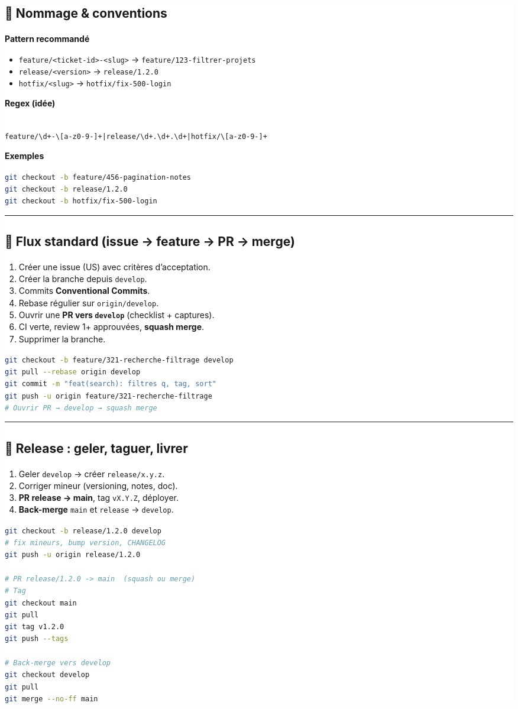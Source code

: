 
## 🧱 Nommage & conventions

**Pattern recommandé**
- `feature/<ticket-id>-<slug>` → `feature/123-filtrer-projets`
- `release/<version>` → `release/1.2.0`
- `hotfix/<slug>` → `hotfix/fix-500-login`

**Regex (idée)**
```

feature/\d+-\[a-z0-9-]+|release/\d+.\d+.\d+|hotfix/\[a-z0-9-]+

````

**Exemples**
```bash
git checkout -b feature/456-pagination-notes
git checkout -b release/1.2.0
git checkout -b hotfix/fix-500-login
````

---

## 🔁 Flux standard (issue → feature → PR → merge)

1. Créer une issue (US) avec critères d’acceptation.
2. Créer la branche depuis `develop`.
3. Commits **Conventional Commits**.
4. Rebase régulier sur `origin/develop`.
5. Ouvrir une **PR vers `develop`** (checklist + captures).
6. CI verte, review 1+ approuvées, **squash merge**.
7. Supprimer la branche.

```bash
git checkout -b feature/321-recherche-filtrage develop
git pull --rebase origin develop
git commit -m "feat(search): filtres q, tag, sort"
git push -u origin feature/321-recherche-filtrage
# Ouvrir PR → develop → squash merge
```

---

## 🚀 Release : geler, taguer, livrer

1. Geler `develop` → créer `release/x.y.z`.
2. Corriger mineur (versioning, notes, doc).
3. **PR release → main**, tag `vX.Y.Z`, déployer.
4. **Back-merge** `main` et `release` → `develop`.

```bash
git checkout -b release/1.2.0 develop
# fix mineurs, bump version, CHANGELOG
git push -u origin release/1.2.0

# PR release/1.2.0 -> main  (squash ou merge)
# Tag
git checkout main
git pull
git tag v1.2.0
git push --tags

# Back-merge vers develop
git checkout develop
git pull
git merge --no-ff main
```